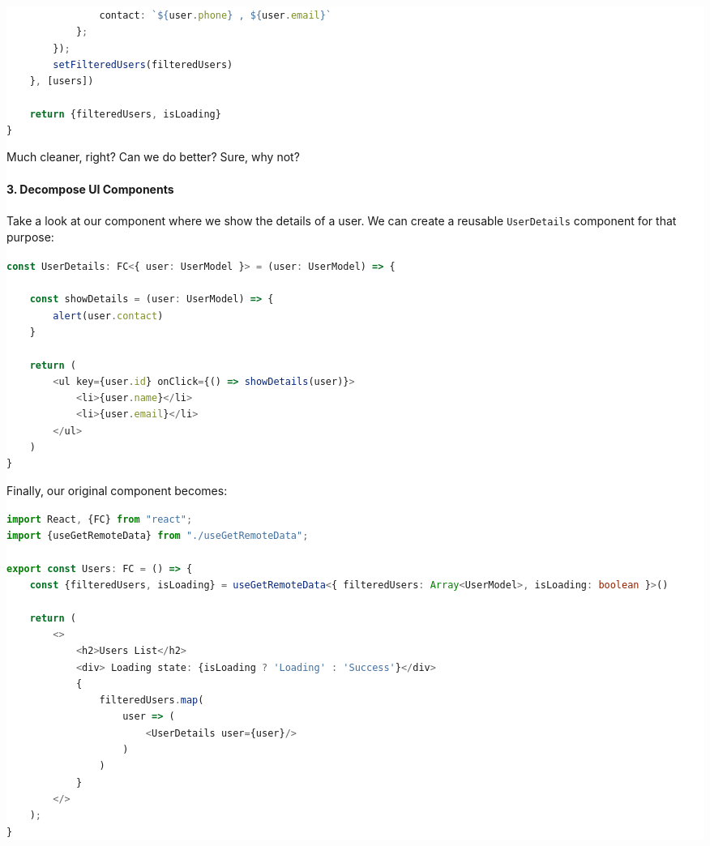 ```typescript
                contact: `${user.phone} , ${user.email}`
            };
        });
        setFilteredUsers(filteredUsers)
    }, [users])

    return {filteredUsers, isLoading}
}
```

Much cleaner, right? Can we do better? Sure, why not?

#### 3. Decompose UI Components

Take a look at our component where we show the details of a user. We can create a reusable `UserDetails` component for
that purpose:

```typescript jsx
const UserDetails: FC<{ user: UserModel }> = (user: UserModel) => {

    const showDetails = (user: UserModel) => {
        alert(user.contact)
    }

    return (
        <ul key={user.id} onClick={() => showDetails(user)}>
            <li>{user.name}</li>
            <li>{user.email}</li>
        </ul>
    )
}
```

Finally, our original component becomes:

```typescript jsx
import React, {FC} from "react";
import {useGetRemoteData} from "./useGetRemoteData";

export const Users: FC = () => {
    const {filteredUsers, isLoading} = useGetRemoteData<{ filteredUsers: Array<UserModel>, isLoading: boolean }>()

    return (
        <>
            <h2>Users List</h2>
            <div> Loading state: {isLoading ? 'Loading' : 'Success'}</div>
            {
                filteredUsers.map(
                    user => (
                        <UserDetails user={user}/>
                    )
                )
            }
        </>
    );
}
```
